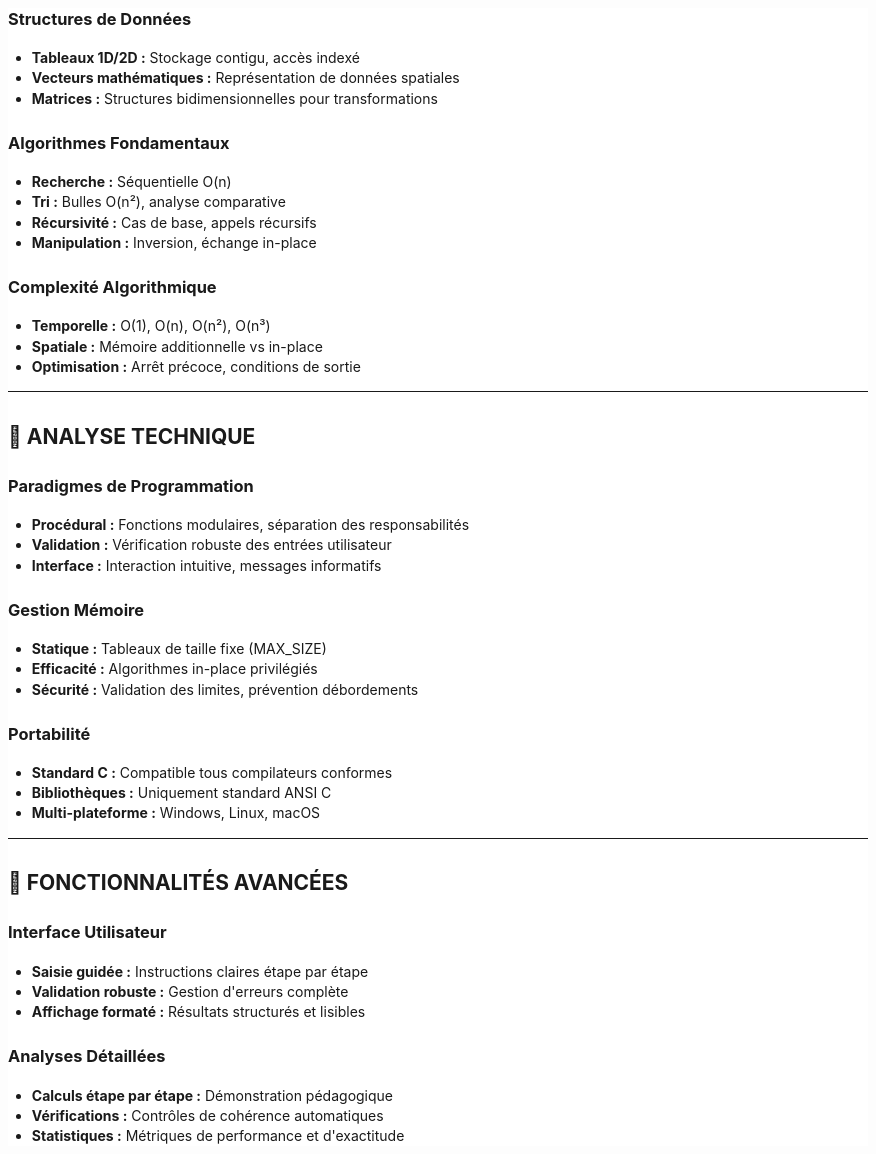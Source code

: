 ### **Structures de Données**
- **Tableaux 1D/2D :** Stockage contigu, accès indexé
- **Vecteurs mathématiques :** Représentation de données spatiales
- **Matrices :** Structures bidimensionnelles pour transformations

### **Algorithmes Fondamentaux**
- **Recherche :** Séquentielle O(n)
- **Tri :** Bulles O(n²), analyse comparative
- **Récursivité :** Cas de base, appels récursifs
- **Manipulation :** Inversion, échange in-place

### **Complexité Algorithmique**
- **Temporelle :** O(1), O(n), O(n²), O(n³)
- **Spatiale :** Mémoire additionnelle vs in-place
- **Optimisation :** Arrêt précoce, conditions de sortie

---

## 🔬 ANALYSE TECHNIQUE

### **Paradigmes de Programmation**
- **Procédural :** Fonctions modulaires, séparation des responsabilités
- **Validation :** Vérification robuste des entrées utilisateur
- **Interface :** Interaction intuitive, messages informatifs

### **Gestion Mémoire**
- **Statique :** Tableaux de taille fixe (MAX_SIZE)
- **Efficacité :** Algorithmes in-place privilégiés
- **Sécurité :** Validation des limites, prévention débordements

### **Portabilité**
- **Standard C :** Compatible tous compilateurs conformes
- **Bibliothèques :** Uniquement standard ANSI C
- **Multi-plateforme :** Windows, Linux, macOS

---

## 🚀 FONCTIONNALITÉS AVANCÉES

### **Interface Utilisateur**
- **Saisie guidée :** Instructions claires étape par étape
- **Validation robuste :** Gestion d'erreurs complète
- **Affichage formaté :** Résultats structurés et lisibles

### **Analyses Détaillées**
- **Calculs étape par étape :** Démonstration pédagogique
- **Vérifications :** Contrôles de cohérence automatiques
- **Statistiques :** Métriques de performance et d'exactitude
